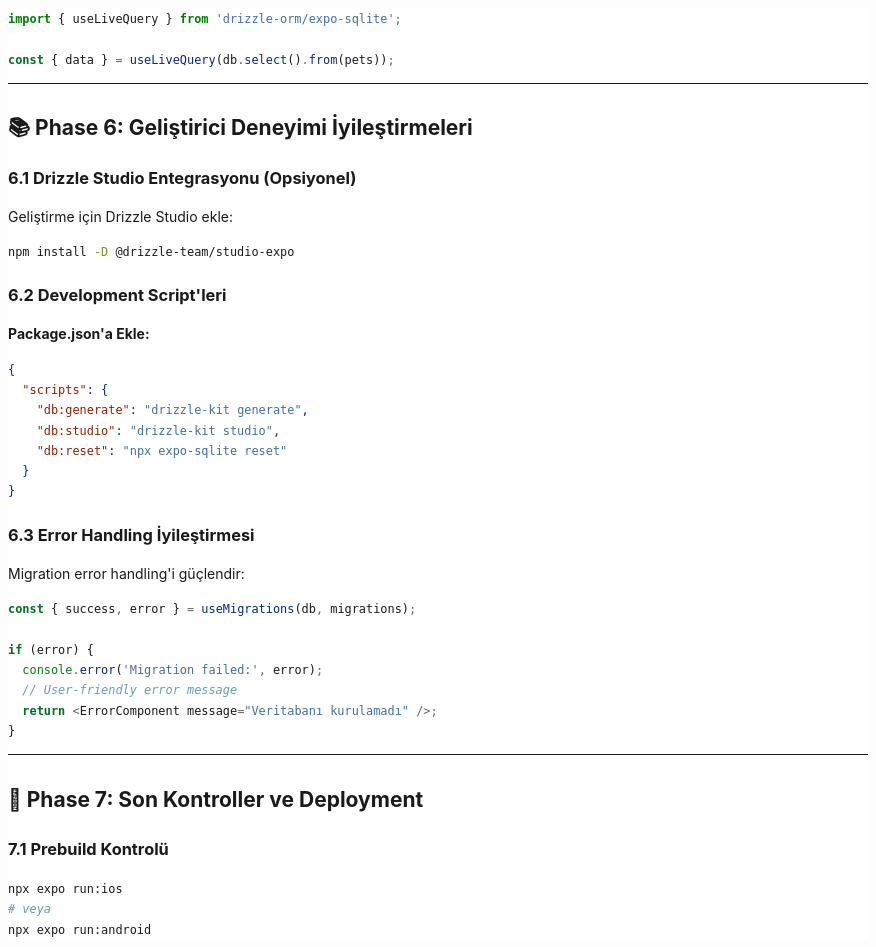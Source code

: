 ```typescript
import { useLiveQuery } from 'drizzle-orm/expo-sqlite';

const { data } = useLiveQuery(db.select().from(pets));
```

---

## 📚 Phase 6: Geliştirici Deneyimi İyileştirmeleri

### 6.1 Drizzle Studio Entegrasyonu (Opsiyonel)

Geliştirme için Drizzle Studio ekle:

```bash
npm install -D @drizzle-team/studio-expo
```

### 6.2 Development Script'leri

**Package.json'a Ekle:**
```json
{
  "scripts": {
    "db:generate": "drizzle-kit generate",
    "db:studio": "drizzle-kit studio",
    "db:reset": "npx expo-sqlite reset"
  }
}
```

### 6.3 Error Handling İyileştirmesi

Migration error handling'i güçlendir:

```typescript
const { success, error } = useMigrations(db, migrations);

if (error) {
  console.error('Migration failed:', error);
  // User-friendly error message
  return <ErrorComponent message="Veritabanı kurulamadı" />;
}
```

---

## 🎉 Phase 7: Son Kontroller ve Deployment

### 7.1 Prebuild Kontrolü

```bash
npx expo run:ios
# veya
npx expo run:android
```
